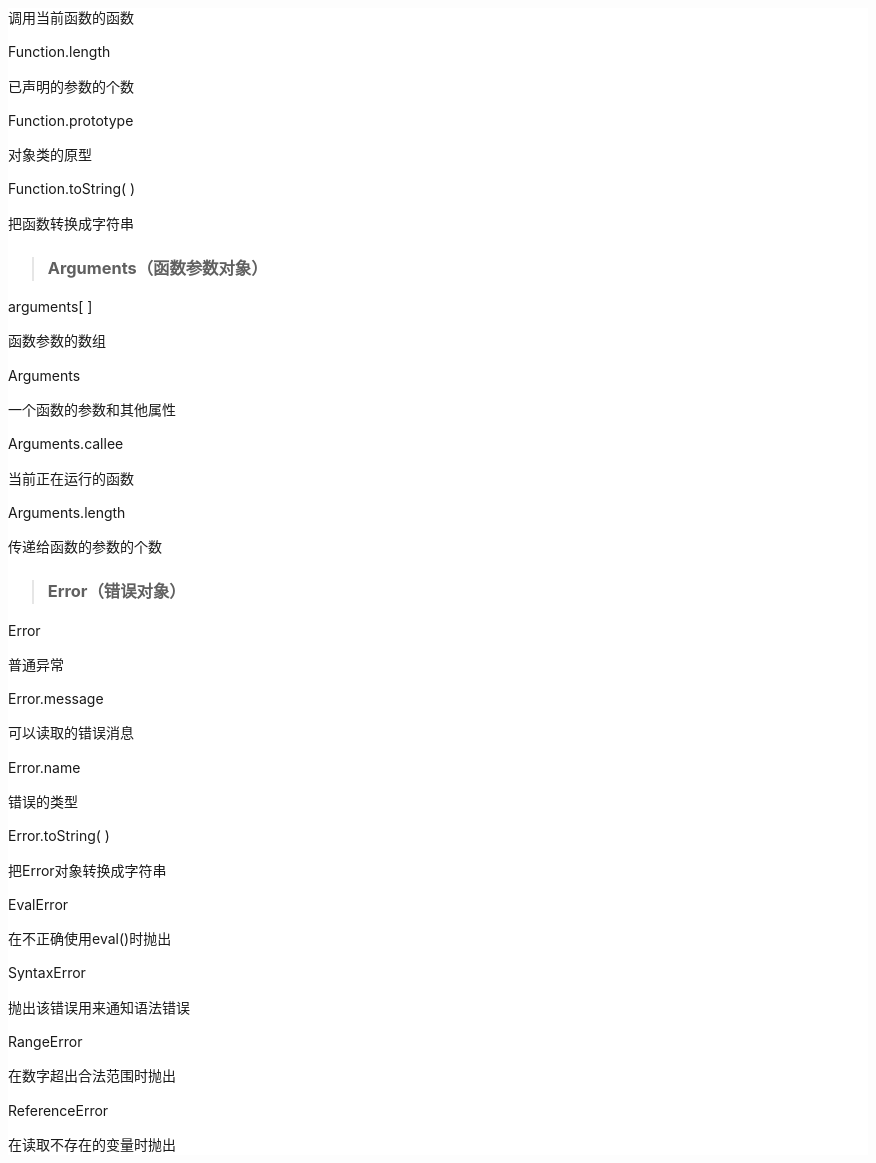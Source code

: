 调用当前函数的函数 

Function.length 

已声明的参数的个数 

Function.prototype 

对象类的原型 

Function.toString( ) 

把函数转换成字符串 


> ### Arguments（函数参数对象） 

arguments[ ] 

函数参数的数组 

Arguments 

一个函数的参数和其他属性 

Arguments.callee 

当前正在运行的函数 

Arguments.length 

传递给函数的参数的个数 

> ### Error（错误对象） 

Error 

普通异常 

Error.message 

可以读取的错误消息 

Error.name 

错误的类型 

Error.toString( ) 

把Error对象转换成字符串 

EvalError 

在不正确使用eval()时抛出 

SyntaxError 

抛出该错误用来通知语法错误 

RangeError 

在数字超出合法范围时抛出 

ReferenceError 

在读取不存在的变量时抛出 
